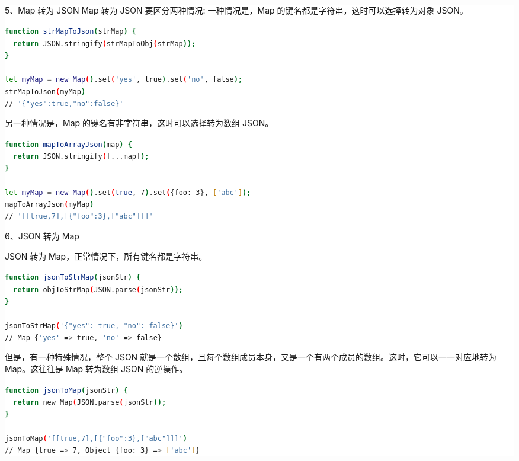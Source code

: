 5、Map 转为 JSON
Map 转为 JSON 要区分两种情况:
一种情况是，Map 的键名都是字符串，这时可以选择转为对象 JSON。
```bash
function strMapToJson(strMap) {
  return JSON.stringify(strMapToObj(strMap));
}

let myMap = new Map().set('yes', true).set('no', false);
strMapToJson(myMap)
// '{"yes":true,"no":false}'
```
另一种情况是，Map 的键名有非字符串，这时可以选择转为数组 JSON。
```bash
function mapToArrayJson(map) {
  return JSON.stringify([...map]);
}

let myMap = new Map().set(true, 7).set({foo: 3}, ['abc']);
mapToArrayJson(myMap)
// '[[true,7],[{"foo":3},["abc"]]]'
```

6、JSON 转为 Map

JSON 转为 Map，正常情况下，所有键名都是字符串。
```bash
function jsonToStrMap(jsonStr) {
  return objToStrMap(JSON.parse(jsonStr));
}

jsonToStrMap('{"yes": true, "no": false}')
// Map {'yes' => true, 'no' => false}
```

但是，有一种特殊情况，整个 JSON 就是一个数组，且每个数组成员本身，又是一个有两个成员的数组。这时，它可以一一对应地转为 Map。这往往是 Map 转为数组 JSON 的逆操作。
```bash
function jsonToMap(jsonStr) {
  return new Map(JSON.parse(jsonStr));
}

jsonToMap('[[true,7],[{"foo":3},["abc"]]]')
// Map {true => 7, Object {foo: 3} => ['abc']}
```
